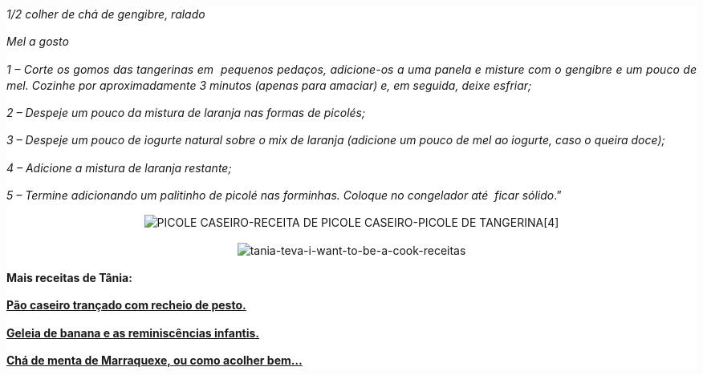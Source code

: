 <p align="justify">
  <em>1/2 colher de chá de gengibre, ralado</em>
</p>

<p align="justify">
  <em>Mel a gosto</em>
</p>

<p align="justify">
  <em>1 &#8211; Corte os gomos das tangerinas em  pequenos pedaços, adicione-os a uma panela e misture com o gengibre e um pouco de mel. Cozinhe por aproximadamente 3 minutos (apenas para amaciar) e, em seguida, deixe esfriar;</em>
</p>

<p align="justify">
  <em>2 &#8211; Despeje um pouco da mistura de laranja nas formas de picolés;</em>
</p>

<p align="justify">
  <em>3 &#8211; Despeje um pouco de iogurte natural sobre o mix de laranja (adicione um pouco de mel ao iogurte, caso o queira doce);</em>
</p>

<p align="justify">
  <em>4 &#8211; Adicione a mistura de laranja restante;</em>
</p>

<p align="justify">
  <em>5 &#8211; Termine adicionando um palitinho de picolé nas forminhas. Coloque no congelador até  ficar sólido</em>.”
</p>

<p align="center">
  <img class="alignnone size-full wp-image-14087" src="http://www.trololodemulher.com.br/blog/wp-content/uploads/2017/09/PICOLE-CASEIRO-RECEITA-DE-PICOLE-CASEIRO-PICOLE-DE-TANGERINA4.jpg" alt="PICOLE CASEIRO-RECEITA DE PICOLE CASEIRO-PICOLE DE TANGERINA[4]" width="800" height="1217" />
</p>

<p align="center">
  <img class="alignnone size-full wp-image-13037" src="http://www.trololodemulher.com.br/blog/wp-content/uploads/2016/10/TANIA-TEVA-I-WANT-TO-BE-A-COOK-RECEITAS.jpg" alt="tania-teva-i-want-to-be-a-cook-receitas" width="800" height="154" />
</p>

<p align="justify">
  <strong>Mais receitas de Tânia:</strong>
</p>

<p align="justify">
  <strong><a href="http://www.trololodemulher.com.br/2017/08/29/pao-caseiro-2/" target="_blank">Pão caseiro trançado com recheio de pesto.</a></strong>
</p>

<p align="justify">
  <strong><a href="http://www.trololodemulher.com.br/2017/08/22/geleia-de-banana/" target="_blank">Geleia de banana e as reminiscências infantis.</a></strong>
</p>

<p align="justify">
  <strong><a href="http://www.trololodemulher.com.br/2017/08/15/cha-de-menta/" target="_blank">Chá de menta de Marraquexe, ou como acolher bem…</a></strong>
</p>

